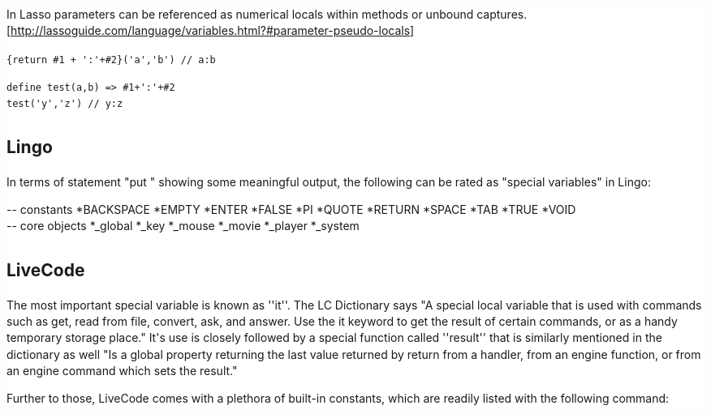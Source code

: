 
In Lasso parameters can be referenced as numerical locals within methods or unbound captures. [http://lassoguide.com/language/variables.html?#parameter-pseudo-locals]


```Lasso
{return #1 + ':'+#2}('a','b') // a:b
```



```Lasso
define test(a,b) => #1+':'+#2
test('y','z') // y:z
```



## Lingo

In terms of statement "put <varName>" showing some meaningful output, the following can be rated as "special variables" in Lingo:

-- constants
*BACKSPACE
*EMPTY
*ENTER
*FALSE
*PI
*QUOTE
*RETURN
*SPACE
*TAB
*TRUE
*VOID
<br />
-- core objects
*_global
*_key
*_mouse
*_movie
*_player
*_system


## LiveCode

The most important special variable is known as ''it''. The LC Dictionary says "A special local variable that is used with commands such as get, read from file, convert, ask, and answer. Use the it keyword to get the result of certain commands, or as a handy temporary storage place." It's use is closely followed by a special function called ''result'' that is similarly mentioned in the dictionary as well "Is a global property returning the last value returned by return from a handler, from an engine function, or from an engine command which sets the result."

Further to those, LiveCode comes with a plethora of built-in constants, which are readily listed with the following command:
